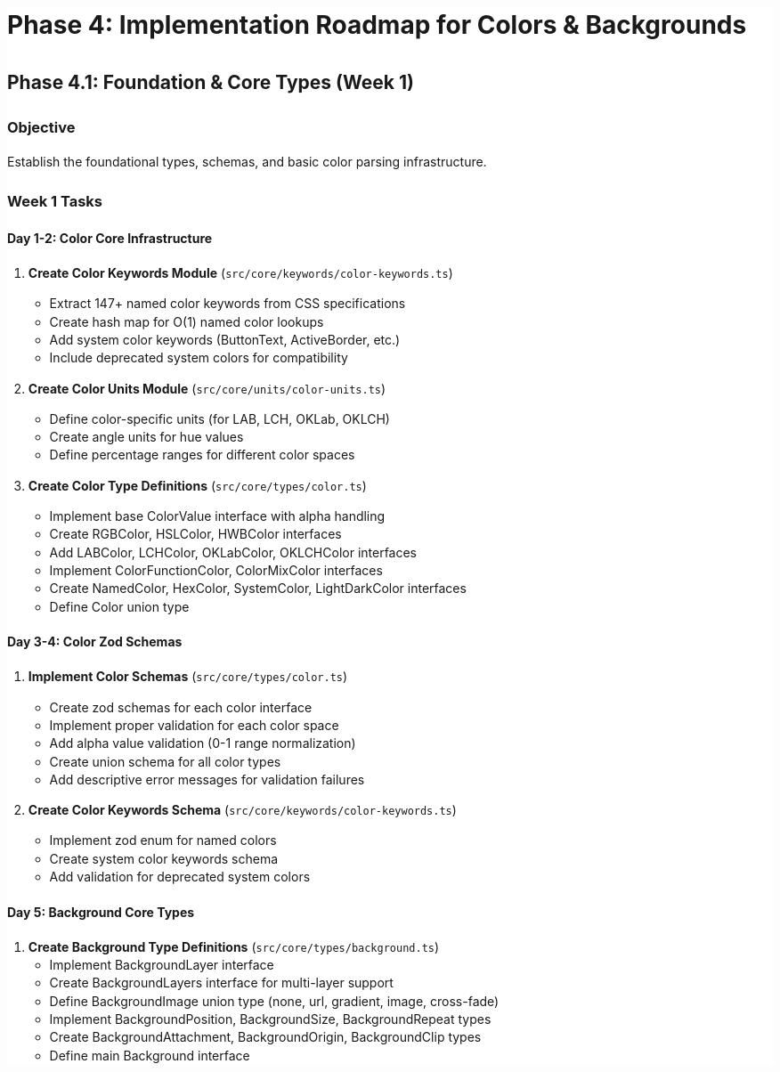 # Phase 4: Implementation Roadmap for Colors & Backgrounds

## Phase 4.1: Foundation & Core Types (Week 1)

### Objective
Establish the foundational types, schemas, and basic color parsing infrastructure.

### Week 1 Tasks

#### Day 1-2: Color Core Infrastructure
1. **Create Color Keywords Module** (`src/core/keywords/color-keywords.ts`)
   - Extract 147+ named color keywords from CSS specifications
   - Create hash map for O(1) named color lookups
   - Add system color keywords (ButtonText, ActiveBorder, etc.)
   - Include deprecated system colors for compatibility

2. **Create Color Units Module** (`src/core/units/color-units.ts`)
   - Define color-specific units (for LAB, LCH, OKLab, OKLCH)
   - Create angle units for hue values
   - Define percentage ranges for different color spaces

3. **Create Color Type Definitions** (`src/core/types/color.ts`)
   - Implement base ColorValue interface with alpha handling
   - Create RGBColor, HSLColor, HWBColor interfaces
   - Add LABColor, LCHColor, OKLabColor, OKLCHColor interfaces
   - Implement ColorFunctionColor, ColorMixColor interfaces
   - Create NamedColor, HexColor, SystemColor, LightDarkColor interfaces
   - Define Color union type

#### Day 3-4: Color Zod Schemas
1. **Implement Color Schemas** (`src/core/types/color.ts`)
   - Create zod schemas for each color interface
   - Implement proper validation for each color space
   - Add alpha value validation (0-1 range normalization)
   - Create union schema for all color types
   - Add descriptive error messages for validation failures

2. **Create Color Keywords Schema** (`src/core/keywords/color-keywords.ts`)
   - Implement zod enum for named colors
   - Create system color keywords schema
   - Add validation for deprecated system colors

#### Day 5: Background Core Types
1. **Create Background Type Definitions** (`src/core/types/background.ts`)
   - Implement BackgroundLayer interface
   - Create BackgroundLayers interface for multi-layer support
   - Define BackgroundImage union type (none, url, gradient, image, cross-fade)
   - Implement BackgroundPosition, BackgroundSize, BackgroundRepeat types
   - Create BackgroundAttachment, BackgroundOrigin, BackgroundClip types
   - Define main Background interface
